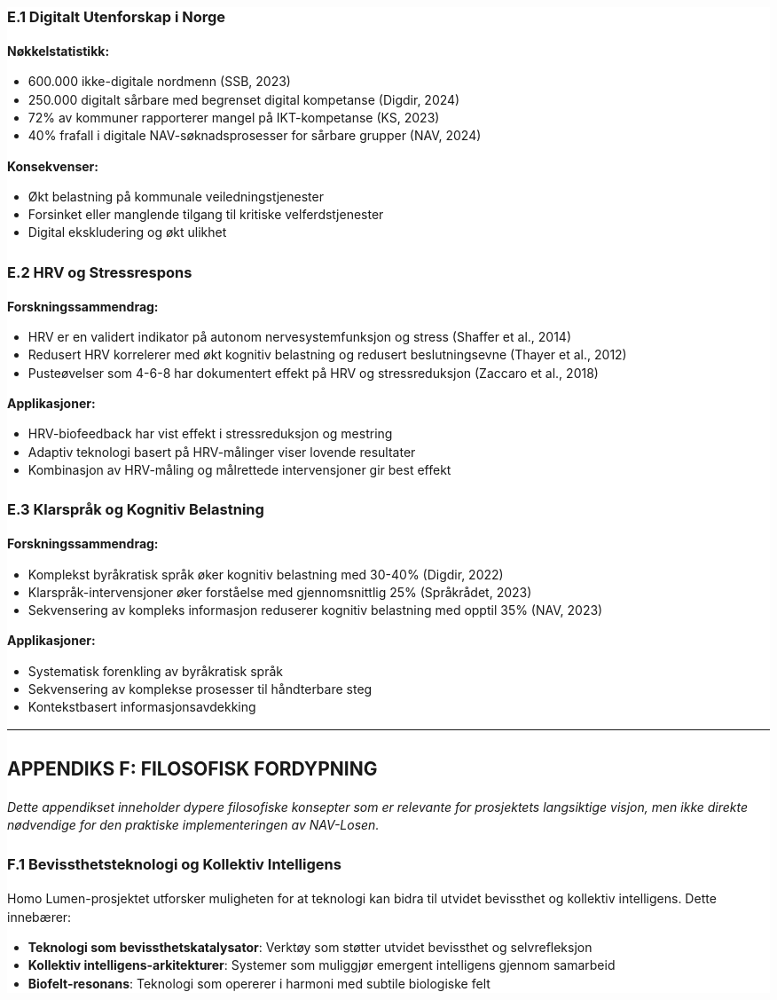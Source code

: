 ### E.1 Digitalt Utenforskap i Norge

**Nøkkelstatistikk:**

- 600.000 ikke-digitale nordmenn (SSB, 2023)
- 250.000 digitalt sårbare med begrenset digital kompetanse (Digdir, 2024)
- 72% av kommuner rapporterer mangel på IKT-kompetanse (KS, 2023)
- 40% frafall i digitale NAV-søknadsprosesser for sårbare grupper (NAV, 2024)

**Konsekvenser:**
- Økt belastning på kommunale veiledningstjenester
- Forsinket eller manglende tilgang til kritiske velferdstjenester
- Digital ekskludering og økt ulikhet

### E.2 HRV og Stressrespons

**Forskningssammendrag:**

- HRV er en validert indikator på autonom nervesystemfunksjon og stress (Shaffer et al., 2014)
- Redusert HRV korrelerer med økt kognitiv belastning og redusert beslutningsevne (Thayer et al., 2012)
- Pusteøvelser som 4-6-8 har dokumentert effekt på HRV og stressreduksjon (Zaccaro et al., 2018)

**Applikasjoner:**
- HRV-biofeedback har vist effekt i stressreduksjon og mestring
- Adaptiv teknologi basert på HRV-målinger viser lovende resultater
- Kombinasjon av HRV-måling og målrettede intervensjoner gir best effekt

### E.3 Klarspråk og Kognitiv Belastning

**Forskningssammendrag:**

- Komplekst byråkratisk språk øker kognitiv belastning med 30-40% (Digdir, 2022)
- Klarspråk-intervensjoner øker forståelse med gjennomsnittlig 25% (Språkrådet, 2023)
- Sekvensering av kompleks informasjon reduserer kognitiv belastning med opptil 35% (NAV, 2023)

**Applikasjoner:**
- Systematisk forenkling av byråkratisk språk
- Sekvensering av komplekse prosesser til håndterbare steg
- Kontekstbasert informasjonsavdekking

---

## APPENDIKS F: FILOSOFISK FORDYPNING

*Dette appendikset inneholder dypere filosofiske konsepter som er relevante for prosjektets langsiktige visjon, men ikke direkte nødvendige for den praktiske implementeringen av NAV-Losen.*

### F.1 Bevissthetsteknologi og Kollektiv Intelligens

Homo Lumen-prosjektet utforsker muligheten for at teknologi kan bidra til utvidet bevissthet og kollektiv intelligens. Dette innebærer:

- **Teknologi som bevissthetskatalysator**: Verktøy som støtter utvidet bevissthet og selvrefleksjon
- **Kollektiv intelligens-arkitekturer**: Systemer som muliggjør emergent intelligens gjennom samarbeid
- **Biofelt-resonans**: Teknologi som opererer i harmoni med subtile biologiske felt
